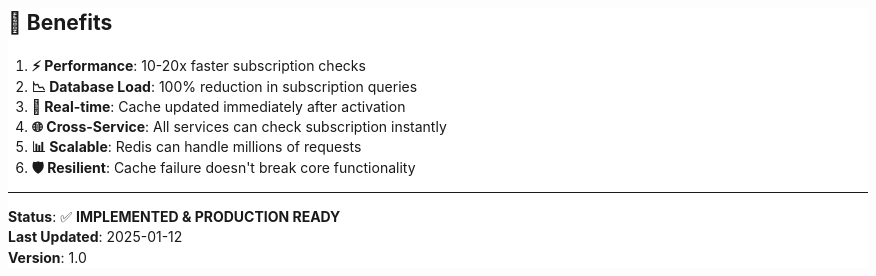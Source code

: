 
## 🚀 Benefits

1. **⚡ Performance**: 10-20x faster subscription checks
2. **📉 Database Load**: 100% reduction in subscription queries
3. **🔄 Real-time**: Cache updated immediately after activation
4. **🌐 Cross-Service**: All services can check subscription instantly
5. **📊 Scalable**: Redis can handle millions of requests
6. **🛡️ Resilient**: Cache failure doesn't break core functionality

---

**Status**: ✅ **IMPLEMENTED & PRODUCTION READY**  
**Last Updated**: 2025-01-12  
**Version**: 1.0


